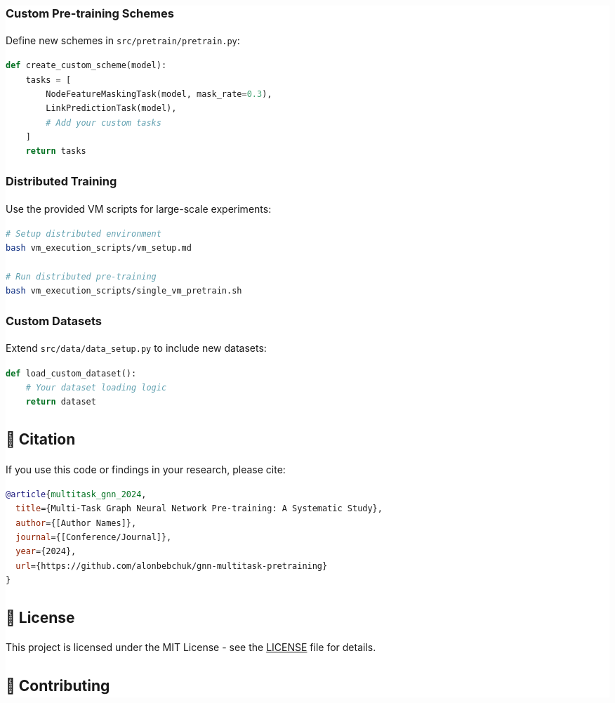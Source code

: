 ### Custom Pre-training Schemes

Define new schemes in `src/pretrain/pretrain.py`:

```python
def create_custom_scheme(model):
    tasks = [
        NodeFeatureMaskingTask(model, mask_rate=0.3),
        LinkPredictionTask(model),
        # Add your custom tasks
    ]
    return tasks
```

### Distributed Training

Use the provided VM scripts for large-scale experiments:

```bash
# Setup distributed environment
bash vm_execution_scripts/vm_setup.md

# Run distributed pre-training
bash vm_execution_scripts/single_vm_pretrain.sh
```

### Custom Datasets

Extend `src/data/data_setup.py` to include new datasets:

```python
def load_custom_dataset():
    # Your dataset loading logic
    return dataset
```

## 📄 Citation

If you use this code or findings in your research, please cite:

```bibtex
@article{multitask_gnn_2024,
  title={Multi-Task Graph Neural Network Pre-training: A Systematic Study},
  author={[Author Names]},
  journal={[Conference/Journal]},
  year={2024},
  url={https://github.com/alonbebchuk/gnn-multitask-pretraining}
}
```

## 📝 License

This project is licensed under the MIT License - see the [LICENSE](LICENSE) file for details.

## 🤝 Contributing
